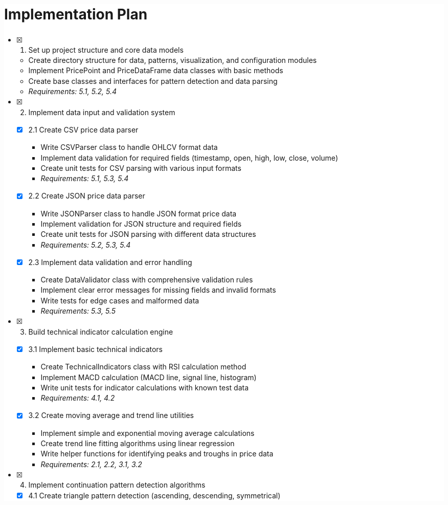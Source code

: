# Implementation Plan

- [x] 1. Set up project structure and core data models


  - Create directory structure for data, patterns, visualization, and configuration modules
  - Implement PricePoint and PriceDataFrame data classes with basic methods
  - Create base classes and interfaces for pattern detection and data parsing
  - _Requirements: 5.1, 5.2, 5.4_

- [x] 2. Implement data input and validation system

  - [x] 2.1 Create CSV price data parser


    - Write CSVParser class to handle OHLCV format data
    - Implement data validation for required fields (timestamp, open, high, low, close, volume)
    - Create unit tests for CSV parsing with various input formats
    - _Requirements: 5.1, 5.3, 5.4_

  - [x] 2.2 Create JSON price data parser


    - Write JSONParser class to handle JSON format price data
    - Implement validation for JSON structure and required fields
    - Create unit tests for JSON parsing with different data structures
    - _Requirements: 5.2, 5.3, 5.4_

  - [x] 2.3 Implement data validation and error handling


    - Create DataValidator class with comprehensive validation rules
    - Implement clear error messages for missing fields and invalid formats
    - Write tests for edge cases and malformed data
    - _Requirements: 5.3, 5.5_

- [x] 3. Build technical indicator calculation engine

  - [x] 3.1 Implement basic technical indicators


    - Create TechnicalIndicators class with RSI calculation method
    - Implement MACD calculation (MACD line, signal line, histogram)
    - Write unit tests for indicator calculations with known test data
    - _Requirements: 4.1, 4.2_

  - [x] 3.2 Create moving average and trend line utilities


    - Implement simple and exponential moving average calculations
    - Create trend line fitting algorithms using linear regression
    - Write helper functions for identifying peaks and troughs in price data
    - _Requirements: 2.1, 2.2, 3.1, 3.2_




- [x] 4. Implement continuation pattern detection algorithms

  - [x] 4.1 Create triangle pattern detection (ascending, descending, symmetrical)
